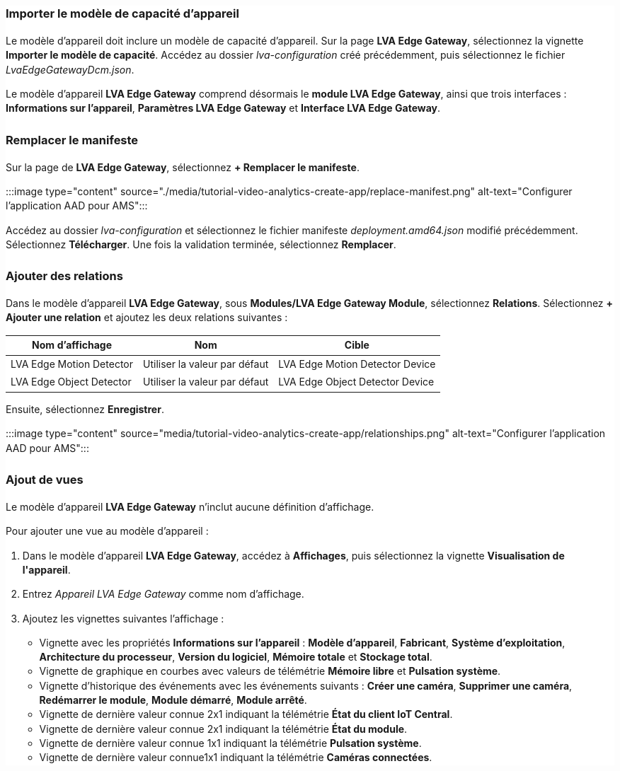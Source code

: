 ### <a name="import-the-device-capability-model"></a>Importer le modèle de capacité d’appareil

Le modèle d’appareil doit inclure un modèle de capacité d’appareil. Sur la page **LVA Edge Gateway**, sélectionnez la vignette **Importer le modèle de capacité**. Accédez au dossier *lva-configuration* créé précédemment, puis sélectionnez le fichier *LvaEdgeGatewayDcm.json*.

Le modèle d’appareil **LVA Edge Gateway** comprend désormais le **module LVA Edge Gateway**, ainsi que trois interfaces : **Informations sur l’appareil**, **Paramètres LVA Edge Gateway** et **Interface LVA Edge Gateway**.

### <a name="replace-the-manifest"></a>Remplacer le manifeste

Sur la page de **LVA Edge Gateway**, sélectionnez **+ Remplacer le manifeste**.

:::image type="content" source="./media/tutorial-video-analytics-create-app/replace-manifest.png" alt-text="Configurer l’application AAD pour AMS":::

Accédez au dossier *lva-configuration* et sélectionnez le fichier manifeste *deployment.amd64.json* modifié précédemment. Sélectionnez **Télécharger**. Une fois la validation terminée, sélectionnez **Remplacer**.

### <a name="add-relationships"></a>Ajouter des relations

Dans le modèle d’appareil **LVA Edge Gateway**, sous **Modules/LVA Edge Gateway Module**, sélectionnez **Relations**. Sélectionnez **+ Ajouter une relation** et ajoutez les deux relations suivantes :

|Nom d’affichage               |Nom          |Cible |
|-------------------------- |------------- |------ |
|LVA Edge Motion Detector   |Utiliser la valeur par défaut   |LVA Edge Motion Detector Device |
|LVA Edge Object Detector   |Utiliser la valeur par défaut   |LVA Edge Object Detector Device |

Ensuite, sélectionnez **Enregistrer**.

:::image type="content" source="media/tutorial-video-analytics-create-app/relationships.png" alt-text="Configurer l’application AAD pour AMS":::

### <a name="add-views"></a>Ajout de vues

Le modèle d’appareil **LVA Edge Gateway** n’inclut aucune définition d’affichage.

Pour ajouter une vue au modèle d’appareil :

1. Dans le modèle d’appareil **LVA Edge Gateway**, accédez à **Affichages**, puis sélectionnez la vignette **Visualisation de l'appareil**.

1. Entrez *Appareil LVA Edge Gateway* comme nom d’affichage.

1. Ajoutez les vignettes suivantes l’affichage :

    * Vignette avec les propriétés **Informations sur l’appareil** : **Modèle d’appareil**, **Fabricant**, **Système d’exploitation**, **Architecture du processeur**, **Version du logiciel**, **Mémoire totale** et **Stockage total**.
    * Vignette de graphique en courbes avec valeurs de télémétrie **Mémoire libre** et **Pulsation système**.
    * Vignette d’historique des événements avec les événements suivants : **Créer une caméra**, **Supprimer une caméra**, **Redémarrer le module**, **Module démarré**, **Module arrêté**.
    * Vignette de dernière valeur connue 2x1 indiquant la télémétrie **État du client IoT Central**.
    * Vignette de dernière valeur connue 2x1 indiquant la télémétrie **État du module**.
    * Vignette de dernière valeur connue 1x1 indiquant la télémétrie **Pulsation système**.
    * Vignette de dernière valeur connue1x1 indiquant la télémétrie **Caméras connectées**.
